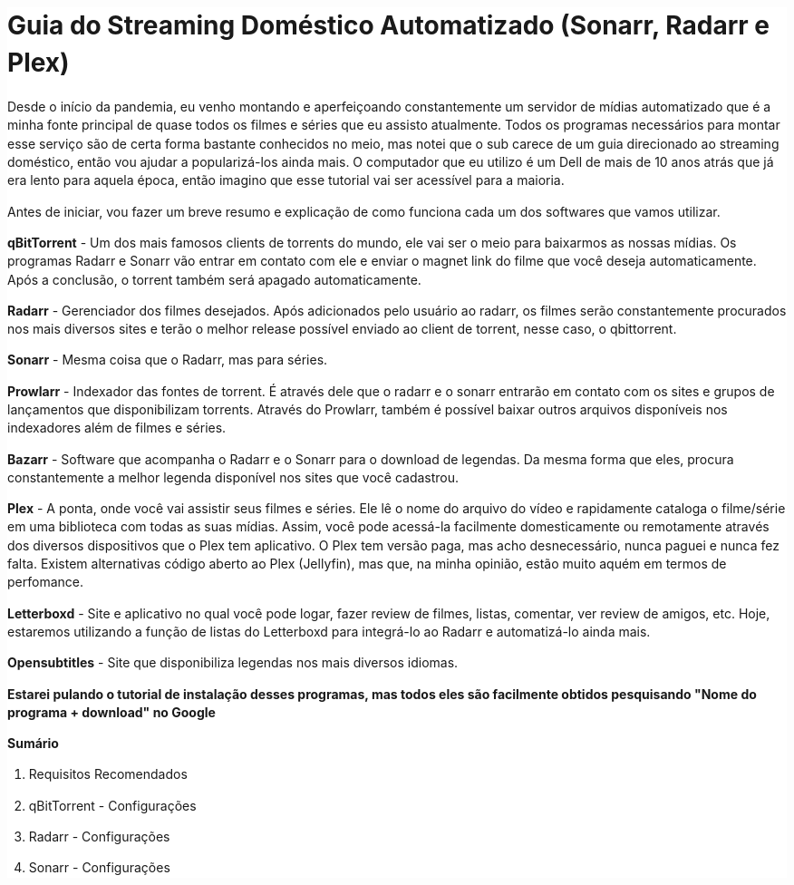 # Guia do Streaming Doméstico Automatizado (Sonarr, Radarr e Plex)

Desde o início da pandemia, eu venho montando e aperfeiçoando constantemente um servidor de mídias automatizado que é a minha fonte principal de quase todos os filmes e séries que eu assisto atualmente. Todos os programas necessários para montar esse serviço são de certa forma bastante conhecidos no meio, mas notei que o sub carece de um guia direcionado ao streaming doméstico, então vou ajudar a popularizá-los ainda mais. O computador que eu utilizo é um Dell de mais de 10 anos atrás que já era lento para aquela época, então imagino que esse tutorial vai ser acessível para a maioria.

Antes de iniciar, vou fazer um breve resumo e explicação de como funciona cada um dos softwares que vamos utilizar.

**qBitTorrent** - Um dos mais famosos clients de torrents do mundo, ele vai ser o meio para baixarmos as nossas mídias. Os programas Radarr e Sonarr vão entrar em contato com ele e enviar o magnet link do filme que você deseja automaticamente. Após a conclusão, o torrent também será apagado automaticamente.

**Radarr** - Gerenciador dos filmes desejados. Após adicionados pelo usuário ao radarr, os filmes serão constantemente procurados nos mais diversos sites e terão o melhor release possível enviado ao client de torrent, nesse caso, o qbittorrent.

**Sonarr** - Mesma coisa que o Radarr, mas para séries.

**Prowlarr** - Indexador das fontes de torrent. É através dele que o radarr e o sonarr entrarão em contato com os sites e grupos de lançamentos que disponibilizam torrents. Através do Prowlarr, também é possível baixar outros arquivos disponíveis nos indexadores além de filmes e séries.

**Bazarr** - Software que acompanha o Radarr e o Sonarr para o download de legendas. Da mesma forma que eles, procura constantemente a melhor legenda disponível nos sites que você cadastrou.

**Plex** - A ponta, onde você vai assistir seus filmes e séries. Ele lê o nome do arquivo do vídeo e rapidamente cataloga o filme/série em uma biblioteca com todas as suas mídias. Assim, você pode acessá-la facilmente domesticamente ou remotamente através dos diversos dispositivos que o Plex tem aplicativo. O Plex tem versão paga, mas acho desnecessário, nunca paguei e nunca fez falta. Existem alternativas código aberto ao Plex (Jellyfin), mas que, na minha opinião, estão muito aquém em termos de perfomance.

**Letterboxd** - Site e aplicativo no qual você pode logar, fazer review de filmes, listas, comentar, ver review de amigos, etc. Hoje, estaremos utilizando a função de listas do Letterboxd para integrá-lo ao Radarr e automatizá-lo ainda mais.

**Opensubtitles** - Site que disponibiliza legendas nos mais diversos idiomas.

**Estarei pulando o tutorial de instalação desses programas, mas todos eles são facilmente obtidos pesquisando "Nome do programa + download" no Google**

**Sumário**

1. Requisitos Recomendados

2. qBitTorrent - Configurações

3. Radarr - Configurações

4. Sonarr - Configurações
